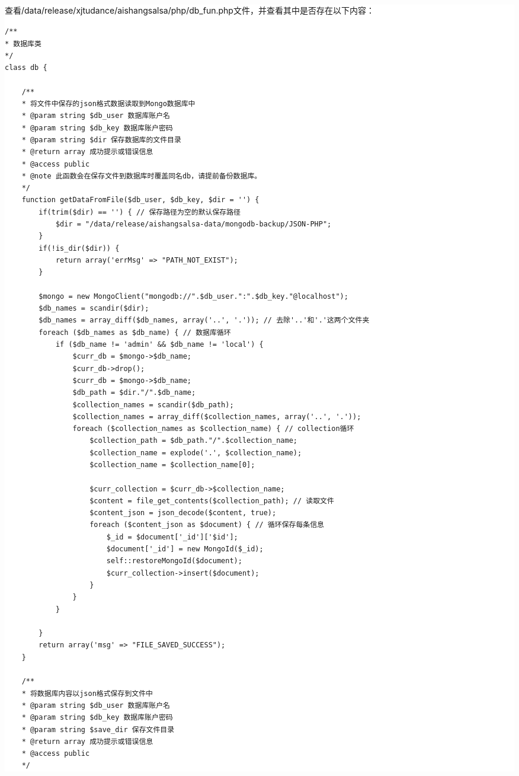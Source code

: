 查看/data/release/xjtudance/aishangsalsa/php/db_fun.php文件，并查看其中是否存在以下内容：
```
/**
* 数据库类
*/
class db {
	
	/**
	* 将文件中保存的json格式数据读取到Mongo数据库中
	* @param string $db_user 数据库账户名
	* @param string $db_key 数据库账户密码
	* @param string $dir 保存数据库的文件目录
	* @return array 成功提示或错误信息
	* @access public
	* @note 此函数会在保存文件到数据库时覆盖同名db，请提前备份数据库。
	*/
	function getDataFromFile($db_user, $db_key, $dir = '') {
		if(trim($dir) == '') { // 保存路径为空的默认保存路径
			$dir = "/data/release/aishangsalsa-data/mongodb-backup/JSON-PHP";
		}
		if(!is_dir($dir)) {
			return array('errMsg' => "PATH_NOT_EXIST");
		}
		
		$mongo = new MongoClient("mongodb://".$db_user.":".$db_key."@localhost");
		$db_names = scandir($dir);
		$db_names = array_diff($db_names, array('..', '.')); // 去除'..'和'.'这两个文件夹
		foreach ($db_names as $db_name) { // 数据库循环
			if ($db_name != 'admin' && $db_name != 'local') {
				$curr_db = $mongo->$db_name;
				$curr_db->drop();
				$curr_db = $mongo->$db_name;
				$db_path = $dir."/".$db_name;
				$collection_names = scandir($db_path);
				$collection_names = array_diff($collection_names, array('..', '.'));
				foreach ($collection_names as $collection_name) { // collection循环
					$collection_path = $db_path."/".$collection_name;
					$collection_name = explode('.', $collection_name);
					$collection_name = $collection_name[0];
					
					$curr_collection = $curr_db->$collection_name;
					$content = file_get_contents($collection_path); // 读取文件
					$content_json = json_decode($content, true); 
					foreach ($content_json as $document) { // 循环保存每条信息
						$_id = $document['_id']['$id'];
						$document['_id'] = new MongoId($_id);
						self::restoreMongoId($document);
						$curr_collection->insert($document);
					} 
				}
			}

		}
		return array('msg' => "FILE_SAVED_SUCCESS");
	}

	/**
	* 将数据库内容以json格式保存到文件中
	* @param string $db_user 数据库账户名
	* @param string $db_key 数据库账户密码
	* @param string $save_dir 保存文件目录
	* @return array 成功提示或错误信息
	* @access public
	*/
```